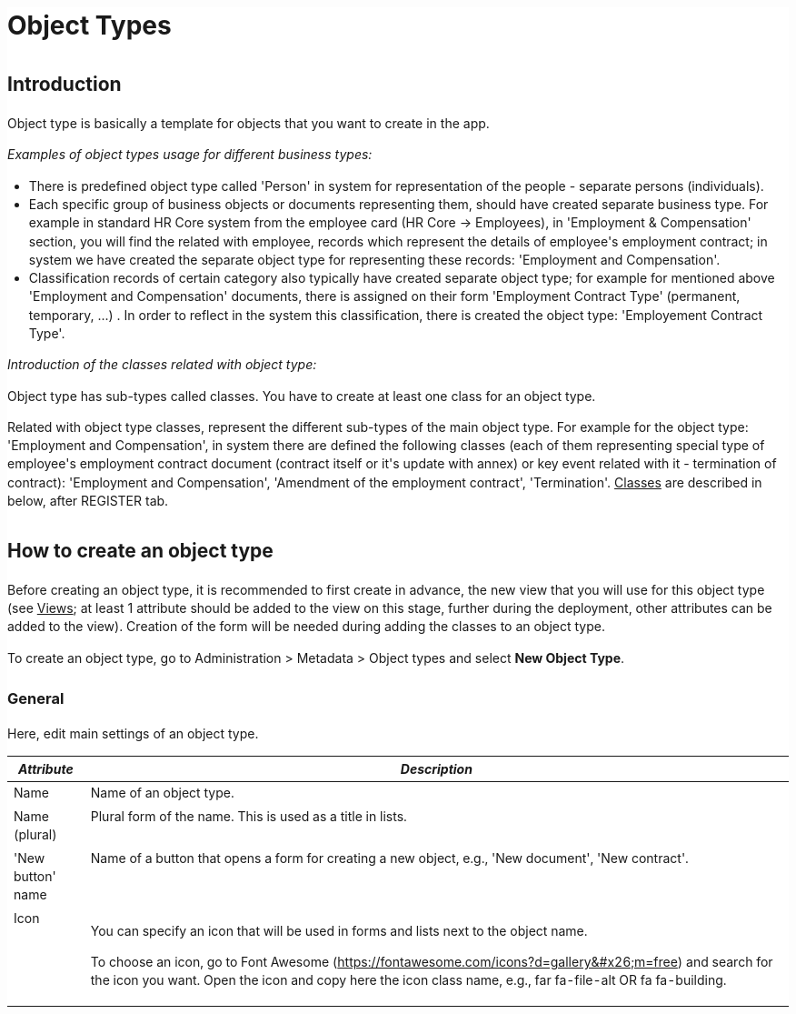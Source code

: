 # Object Types

## Introduction

Object type is basically a template for objects that you want to create in the app.&#x20;

_Examples of object types usage for different business types:_

* There is predefined object type called 'Person' in system for representation of the people - separate persons (individuals).&#x20;
* Each specific group of business objects or documents representing them, should have created separate business type. For example in standard HR Core system from the employee card (HR Core -> Employees), in 'Employment & Compensation' section, you will find the related with employee, records which represent the details of employee's employment contract; in system we have created the separate object type for representing these records: 'Employment and Compensation'.
* Classification records of certain category also typically have created separate object type; for example  for mentioned above 'Employment and Compensation' documents, there is assigned on their form 'Employment Contract Type' (permanent, temporary, ...) . In order to reflect in the system this classification, there is created the object type: 'Employement Contract Type'.

_Introduction of the classes related with object type:_

Object type has sub-types called classes. You have to create at least one class for an object type.&#x20;

Related with object type classes, represent the different sub-types of the main object type. For example for the object type: 'Employment and Compensation', in system there are defined the following classes (each of them representing special type of employee's employment contract document (contract itself or it's update with annex) or key event related with it - termination of contract): 'Employment and Compensation', 'Amendment of the employment contract', 'Termination'. [Classes](object-types#classes) are described in below, after REGISTER tab.



## How to create an object type

Before creating an object type, it is recommended to  first create in advance, the new view  that you will use for this object type (see [Views](views); at least 1 attribute should be added to the view on this stage, further during the deployment, other attributes can be added to the view). Creation of the form will be needed during adding the classes to an object type.



To create an object type, go to Administration > Metadata > Object types and select **New Object Type**.&#x20;

### **General**

Here, edit main settings of an object type.

| _**Attribute**_        | _**Description**_                                                                                                                                                                                                                                                                                                                                                                                                                                                                                                                                                          |
| ---------------------- | -------------------------------------------------------------------------------------------------------------------------------------------------------------------------------------------------------------------------------------------------------------------------------------------------------------------------------------------------------------------------------------------------------------------------------------------------------------------------------------------------------------------------------------------------------------------------- |
| Name                   | Name of an object type.                                                                                                                                                                                                                                                                                                                                                                                                                                                                                                                                                    |
| Name (plural)          | Plural form of the name. This is used as a title in lists.                                                                                                                                                                                                                                                                                                                                                                                                                                                                                                                 |
| 'New button' name      | Name of a button that opens a form for creating a new object, e.g., 'New document', 'New contract'.                                                                                                                                                                                                                                                                                                                                                                                                                                                                        |
| Icon                   | <p>You can specify an icon that will be used in forms and lists next to the object name.</p><p>To choose an icon, go to Font Awesome (<a href="https://fontawesome.com/icons?d=gallery&#x26;m=free">https://fontawesome.com/icons?d=gallery&#x26;m=free</a>) and search for the icon you want. Open the icon and copy here the icon class name, e.g., far fa-file-alt OR fa fa-building.</p>                                                                                                                                                                               |